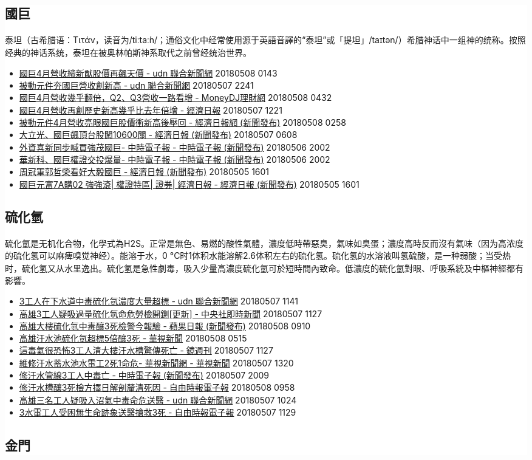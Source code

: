 ## 國巨

泰坦（古希腊语：Τιτάν，读音为/tiːtaː́n/；通俗文化中经常使用源于英語音譯的“泰坦”或「提坦」/taɪtən/）希腊神话中一组神的统称。按照经典的神话系统，泰坦在被奥林帕斯神系取代之前曾经统治世界。
- [國巨4月營收締新猷股價再飆天價 - udn 聯合新聞網](https://udn.com/news/story/7251/3129413 "國巨4月營收締新猷股價再飆天價 - udn 聯合新聞網") 20180508 0143
- [被動元件夯國巨營收創新高 - udn 聯合新聞網](https://udn.com/news/story/7240/3129201 "被動元件夯國巨營收創新高 - udn 聯合新聞網") 20180507 2241
- [國巨4月營收幾乎翻倍，Q2、Q3營收一路看增 - MoneyDJ理財網](https://www.moneydj.com/KMDJ/News/NewsViewer.aspx?a=a6285ef7-a1ec-4336-935f-af0bc72916dd "國巨4月營收幾乎翻倍，Q2、Q3營收一路看增 - MoneyDJ理財網") 20180508 0432
- [國巨4月營收再創歷史新高幾乎比去年倍增 - 經濟日報](https://money.udn.com/money/story/5612/3128138 "國巨4月營收再創歷史新高幾乎比去年倍增 - 經濟日報") 20180507 1221
- [被動元件4月營收亮眼國巨股價衝新高後壓回 - 經濟日報網 (新聞發布)](https://money.udn.com/money/story/5641/3129641 "被動元件4月營收亮眼國巨股價衝新高後壓回 - 經濟日報網 (新聞發布)") 20180508 0258
- [大立光、國巨飆頂台股闖10600關 - 經濟日報 (新聞發布)](https://money.udn.com/money/story/5607/3127961 "大立光、國巨飆頂台股闖10600關 - 經濟日報 (新聞發布)") 20180507 0608
- [外資喜新同步喊買強茂國巨- 中時電子報 - 中時電子報 (新聞發布)](http://www.chinatimes.com/newspapers/20180507000279-260206 "外資喜新同步喊買強茂國巨- 中時電子報 - 中時電子報 (新聞發布)") 20180506 2002
- [華新科、國巨權證交投爆量- 中時電子報 - 中時電子報 (新聞發布)](http://www.chinatimes.com/newspapers/20180507000326-260206 "華新科、國巨權證交投爆量- 中時電子報 - 中時電子報 (新聞發布)") 20180506 2002
- [周冠軍郭哲榮看好大毅國巨 - 經濟日報 (新聞發布)](https://money.udn.com/money/story/5607/3125766 "周冠軍郭哲榮看好大毅國巨 - 經濟日報 (新聞發布)") 20180505 1601
- [國巨元富7A購02 強強滾| 權證特區| 證券| 經濟日報 - 經濟日報 (新聞發布)](https://money.udn.com/money/story/5739/3125777 "國巨元富7A購02 強強滾| 權證特區| 證券| 經濟日報 - 經濟日報 (新聞發布)") 20180505 1601

## 硫化氫

硫化氫是无机化合物，化學式為H2S。正常是無色、易燃的酸性氣體，濃度低時帶惡臭，氣味如臭蛋；濃度高時反而沒有氣味（因为高浓度的硫化氢可以麻痺嗅觉神经）。能溶于水，0 °C时1体积水能溶解2.6体积左右的硫化氢。硫化氢的水溶液叫氢硫酸，是一种弱酸；当受热时，硫化氢又从水里逸出。硫化氢是急性劇毒，吸入少量高濃度硫化氫可於短時間內致命。低濃度的硫化氫對眼、呼吸系統及中樞神經都有影響。
- [3工人在下水道中毒硫化氫濃度大量超標 - udn 聯合新聞網](https://udn.com/news/story/7320/3128710 "3工人在下水道中毒硫化氫濃度大量超標 - udn 聯合新聞網") 20180507 1141
- [高雄3工人疑吸過量硫化氫命危勞檢開鍘[更新] - 中央社即時新聞](http://www.cna.com.tw/news/firstnews/201805075009-1.aspx "高雄3工人疑吸過量硫化氫命危勞檢開鍘[更新] - 中央社即時新聞") 20180507 1127
- [高雄大樓硫化氫中毒釀3死檢警今報驗 - 蘋果日報 (新聞發布)](https://tw.appledaily.com/new/realtime/20180508/1349600 "高雄大樓硫化氫中毒釀3死檢警今報驗 - 蘋果日報 (新聞發布)") 20180508 0910
- [高雄汙水池硫化氫超標5倍釀3死 - 華視新聞](https://news.cts.com.tw/cts/general/201805/201805081923714.html "高雄汙水池硫化氫超標5倍釀3死 - 華視新聞") 20180508 0515
- [這毒氣很恐怖3工人清大樓汙水槽驚傳死亡 - 鏡週刊](https://www.mirrormedia.mg/story/20180507soc009/ "這毒氣很恐怖3工人清大樓汙水槽驚傳死亡 - 鏡週刊") 20180507 1127
- [維修汙水蓄水池水電工2死1命危- 華視新聞網 - 華視新聞](https://news.cts.com.tw/cts/local/201805/201805071923637.html "維修汙水蓄水池水電工2死1命危- 華視新聞網 - 華視新聞") 20180507 1320
- [修汙水管線3工人中毒亡 - 中時電子報 (新聞發布)](http://www.chinatimes.com/newspapers/20180508000593-260106 "修汙水管線3工人中毒亡 - 中時電子報 (新聞發布)") 20180507 2009
- [修汙水槽釀3死檢方擇日解剖釐清死因 - 自由時報電子報](http://news.ltn.com.tw/news/society/breakingnews/2419413 "修汙水槽釀3死檢方擇日解剖釐清死因 - 自由時報電子報") 20180508 0958
- [高雄三名工人疑吸入沼氣中毒命危送醫 - udn 聯合新聞網](https://udn.com/news/story/7321/3128583 "高雄三名工人疑吸入沼氣中毒命危送醫 - udn 聯合新聞網") 20180507 1024
- [3水電工人受困無生命跡象送醫搶救3死 - 自由時報電子報](http://news.ltn.com.tw/news/society/breakingnews/2418267 "3水電工人受困無生命跡象送醫搶救3死 - 自由時報電子報") 20180507 1129

## 金門
